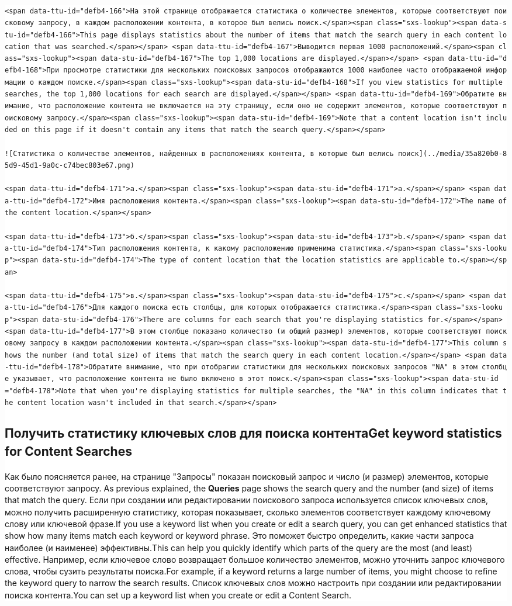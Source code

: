     <span data-ttu-id="defb4-166">На этой странице отображается статистика о количестве элементов, которые соответствуют поисковому запросу, в каждом расположении контента, в которое был велись поиск.</span><span class="sxs-lookup"><span data-stu-id="defb4-166">This page displays statistics about the number of items that match the search query in each content location that was searched.</span></span> <span data-ttu-id="defb4-167">Выводится первая 1000 расположений.</span><span class="sxs-lookup"><span data-stu-id="defb4-167">The top 1,000 locations are displayed.</span></span> <span data-ttu-id="defb4-168">При просмотре статистики для нескольких поисковых запросов отображаются 1000 наиболее часто отображаемой информации о каждом поиске.</span><span class="sxs-lookup"><span data-stu-id="defb4-168">If you view statistics for multiple searches, the top 1,000 locations for each search are displayed.</span></span> <span data-ttu-id="defb4-169">Обратите внимание, что расположение контента не включается на эту страницу, если оно не содержит элементов, которые соответствуют поисковому запросу.</span><span class="sxs-lookup"><span data-stu-id="defb4-169">Note that a content location isn't included on this page if it doesn't contain any items that match the search query.</span></span>
    
    ![Статистика о количестве элементов, найденных в расположениях контента, в которые был велись поиск](../media/35a820b0-85d9-45d1-9a0c-c74bec803e67.png)
  
    <span data-ttu-id="defb4-171">а.</span><span class="sxs-lookup"><span data-stu-id="defb4-171">a.</span></span> <span data-ttu-id="defb4-172">Имя расположения контента.</span><span class="sxs-lookup"><span data-stu-id="defb4-172">The name of the content location.</span></span>
    
    <span data-ttu-id="defb4-173">б.</span><span class="sxs-lookup"><span data-stu-id="defb4-173">b.</span></span> <span data-ttu-id="defb4-174">Тип расположения контента, к какому расположению применима статистика.</span><span class="sxs-lookup"><span data-stu-id="defb4-174">The type of content location that the location statistics are applicable to.</span></span>
    
    <span data-ttu-id="defb4-175">в.</span><span class="sxs-lookup"><span data-stu-id="defb4-175">c.</span></span> <span data-ttu-id="defb4-176">Для каждого поиска есть столбцы, для которых отображается статистика.</span><span class="sxs-lookup"><span data-stu-id="defb4-176">There are columns for each search that you're displaying statistics for.</span></span> <span data-ttu-id="defb4-177">В этом столбце показано количество (и общий размер) элементов, которые соответствуют поисковому запросу в каждом расположении контента.</span><span class="sxs-lookup"><span data-stu-id="defb4-177">This column shows the number (and total size) of items that match the search query in each content location.</span></span> <span data-ttu-id="defb4-178">Обратите внимание, что при отобрагии статистики для нескольких поисковых запросов "NA" в этом столбце указывает, что расположение контента не было включено в этот поиск.</span><span class="sxs-lookup"><span data-stu-id="defb4-178">Note that when you're displaying statistics for multiple searches, the "NA" in this column indicates that the content location wasn't included in that search.</span></span> 

## <a name="get-keyword-statistics-for-content-searches"></a><span data-ttu-id="defb4-179">Получить статистику ключевых слов для поиска контента</span><span class="sxs-lookup"><span data-stu-id="defb4-179">Get keyword statistics for Content Searches</span></span>

<span data-ttu-id="defb4-180">Как было поясняется ранее, на странице "Запросы" показан поисковый запрос и число (и размер) элементов, которые соответствуют запросу. </span><span class="sxs-lookup"><span data-stu-id="defb4-180">As previous explained, the **Queries** page shows the search query and the number (and size) of items that match the query.</span></span> <span data-ttu-id="defb4-181">Если при создании или редактировании поискового запроса используется список ключевых слов, можно получить расширенную статистику, которая показывает, сколько элементов соответствует каждому ключевому слову или ключевой фразе.</span><span class="sxs-lookup"><span data-stu-id="defb4-181">If you use a keyword list when you create or edit a search query, you can get enhanced statistics that show how many items match each keyword or keyword phrase.</span></span> <span data-ttu-id="defb4-182">Это поможет быстро определить, какие части запроса наиболее (и наименее) эффективны.</span><span class="sxs-lookup"><span data-stu-id="defb4-182">This can help you quickly identify which parts of the query are the most (and least) effective.</span></span> <span data-ttu-id="defb4-183">Например, если ключевое слово возвращает большое количество элементов, можно уточнить запрос ключевого слова, чтобы сузить результаты поиска.</span><span class="sxs-lookup"><span data-stu-id="defb4-183">For example, if a keyword returns a large number of items, you might choose to refine the keyword query to narrow the search results.</span></span> <span data-ttu-id="defb4-184">Список ключевых слов можно настроить при создании или редактировании поиска контента.</span><span class="sxs-lookup"><span data-stu-id="defb4-184">You can set up a keyword list when you create or edit a Content Search.</span></span> 
